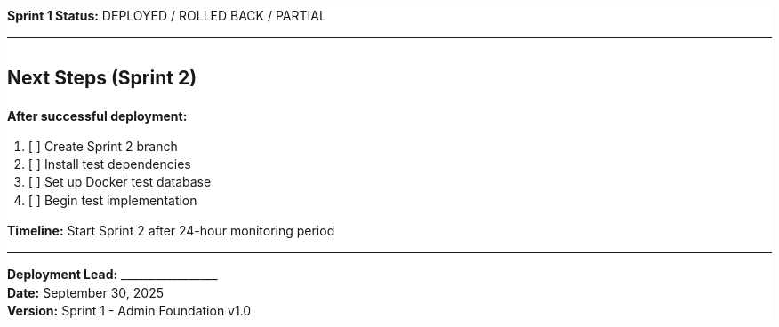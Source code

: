 **Sprint 1 Status:** DEPLOYED / ROLLED BACK / PARTIAL

---

## Next Steps (Sprint 2)

**After successful deployment:**

1. [ ] Create Sprint 2 branch
2. [ ] Install test dependencies
3. [ ] Set up Docker test database
4. [ ] Begin test implementation

**Timeline:** Start Sprint 2 after 24-hour monitoring period

---

**Deployment Lead:** _________________  
**Date:** September 30, 2025  
**Version:** Sprint 1 - Admin Foundation v1.0
